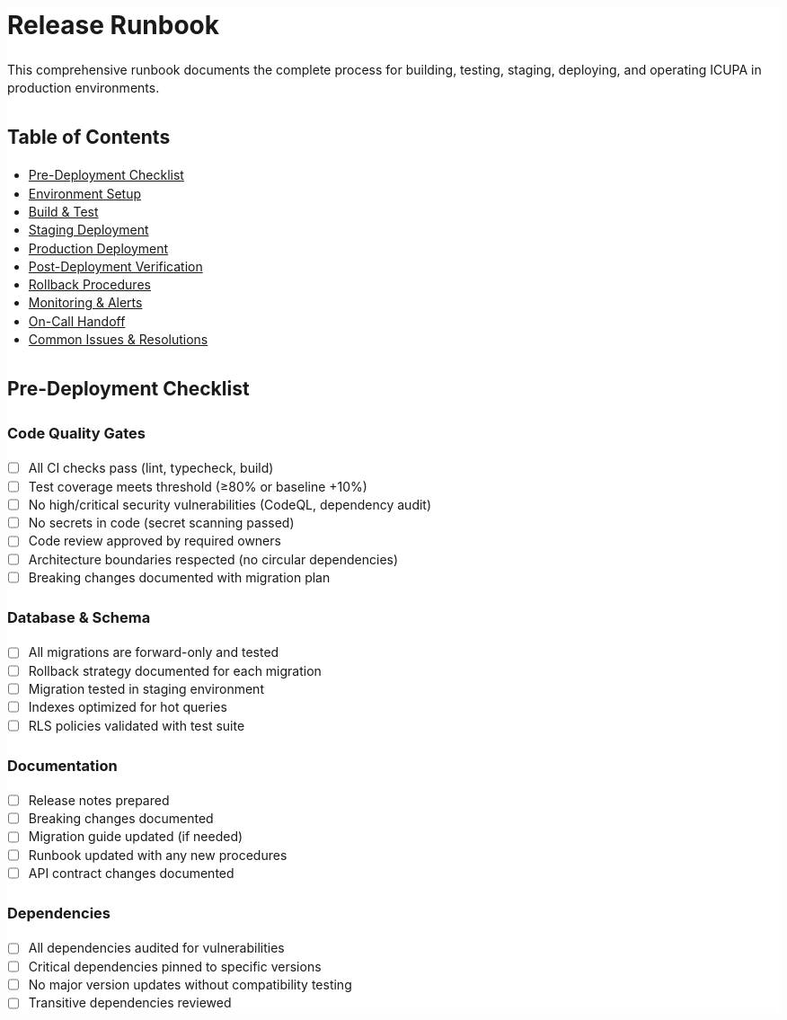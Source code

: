 # Release Runbook

This comprehensive runbook documents the complete process for building, testing, staging, deploying, and operating ICUPA in production environments.

## Table of Contents

- [Pre-Deployment Checklist](#pre-deployment-checklist)
- [Environment Setup](#environment-setup)
- [Build & Test](#build--test)
- [Staging Deployment](#staging-deployment)
- [Production Deployment](#production-deployment)
- [Post-Deployment Verification](#post-deployment-verification)
- [Rollback Procedures](#rollback-procedures)
- [Monitoring & Alerts](#monitoring--alerts)
- [On-Call Handoff](#on-call-handoff)
- [Common Issues & Resolutions](#common-issues--resolutions)

## Pre-Deployment Checklist

### Code Quality Gates

- [ ] All CI checks pass (lint, typecheck, build)
- [ ] Test coverage meets threshold (≥80% or baseline +10%)
- [ ] No high/critical security vulnerabilities (CodeQL, dependency audit)
- [ ] No secrets in code (secret scanning passed)
- [ ] Code review approved by required owners
- [ ] Architecture boundaries respected (no circular dependencies)
- [ ] Breaking changes documented with migration plan

### Database & Schema

- [ ] All migrations are forward-only and tested
- [ ] Rollback strategy documented for each migration
- [ ] Migration tested in staging environment
- [ ] Indexes optimized for hot queries
- [ ] RLS policies validated with test suite

### Documentation

- [ ] Release notes prepared
- [ ] Breaking changes documented
- [ ] Migration guide updated (if needed)
- [ ] Runbook updated with any new procedures
- [ ] API contract changes documented

### Dependencies

- [ ] All dependencies audited for vulnerabilities
- [ ] Critical dependencies pinned to specific versions
- [ ] No major version updates without compatibility testing
- [ ] Transitive dependencies reviewed
